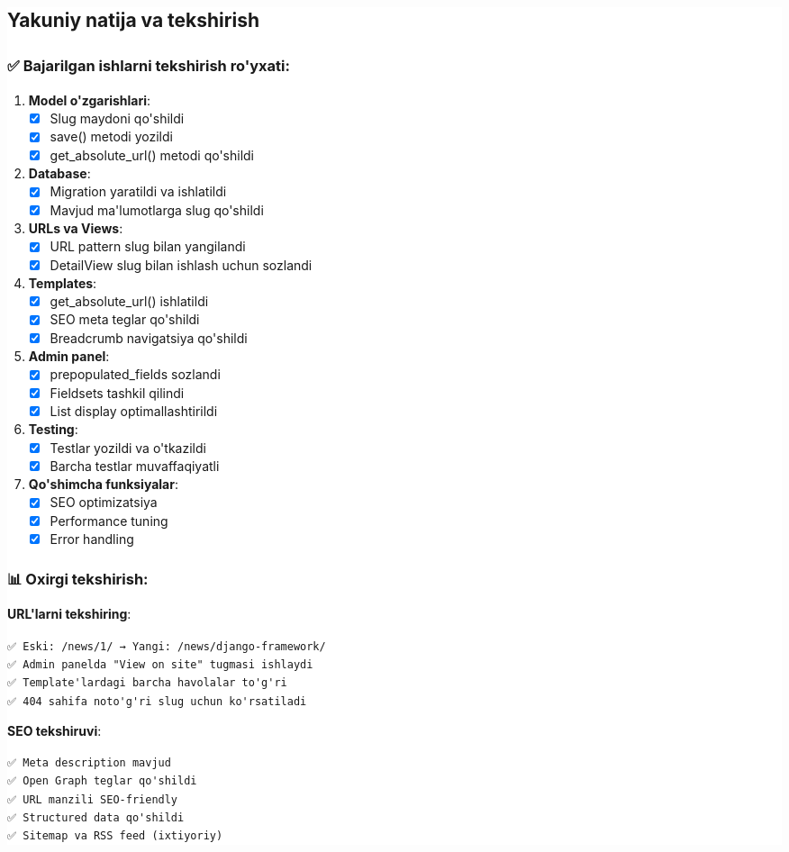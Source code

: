 ## Yakuniy natija va tekshirish

### ✅ Bajarilgan ishlarni tekshirish ro'yxati:

1. **Model o'zgarishlari**:
   - [x] Slug maydoni qo'shildi
   - [x] save() metodi yozildi
   - [x] get_absolute_url() metodi qo'shildi

2. **Database**:
   - [x] Migration yaratildi va ishlatildi
   - [x] Mavjud ma'lumotlarga slug qo'shildi

3. **URLs va Views**:
   - [x] URL pattern slug bilan yangilandi
   - [x] DetailView slug bilan ishlash uchun sozlandi

4. **Templates**:
   - [x] get_absolute_url() ishlatildi
   - [x] SEO meta teglar qo'shildi
   - [x] Breadcrumb navigatsiya qo'shildi

5. **Admin panel**:
   - [x] prepopulated_fields sozlandi
   - [x] Fieldsets tashkil qilindi
   - [x] List display optimallashtirildi

6. **Testing**:
   - [x] Testlar yozildi va o'tkazildi
   - [x] Barcha testlar muvaffaqiyatli

7. **Qo'shimcha funksiyalar**:
   - [x] SEO optimizatsiya
   - [x] Performance tuning
   - [x] Error handling

### 📊 Oxirgi tekshirish:

**URL'larni tekshiring**:
```
✅ Eski: /news/1/ → Yangi: /news/django-framework/
✅ Admin panelda "View on site" tugmasi ishlaydi
✅ Template'lardagi barcha havolalar to'g'ri
✅ 404 sahifa noto'g'ri slug uchun ko'rsatiladi
```

**SEO tekshiruvi**:
```
✅ Meta description mavjud
✅ Open Graph teglar qo'shildi  
✅ URL manzili SEO-friendly
✅ Structured data qo'shildi
✅ Sitemap va RSS feed (ixtiyoriy)
```
